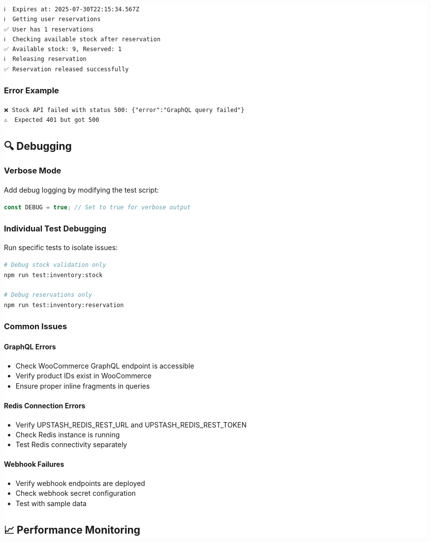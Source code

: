 ```
ℹ️  Expires at: 2025-07-30T22:15:34.567Z
ℹ️  Getting user reservations
✅ User has 1 reservations
ℹ️  Checking available stock after reservation
✅ Available stock: 9, Reserved: 1
ℹ️  Releasing reservation
✅ Reservation released successfully
```

### Error Example
```
❌ Stock API failed with status 500: {"error":"GraphQL query failed"}
⚠️  Expected 401 but got 500
```

## 🔍 Debugging

### Verbose Mode
Add debug logging by modifying the test script:
```javascript
const DEBUG = true; // Set to true for verbose output
```

### Individual Test Debugging
Run specific tests to isolate issues:
```bash
# Debug stock validation only
npm run test:inventory:stock

# Debug reservations only
npm run test:inventory:reservation
```

### Common Issues

#### GraphQL Errors
- Check WooCommerce GraphQL endpoint is accessible
- Verify product IDs exist in WooCommerce
- Ensure proper inline fragments in queries

#### Redis Connection Errors
- Verify UPSTASH_REDIS_REST_URL and UPSTASH_REDIS_REST_TOKEN
- Check Redis instance is running
- Test Redis connectivity separately

#### Webhook Failures
- Verify webhook endpoints are deployed
- Check webhook secret configuration
- Test with sample data

## 📈 Performance Monitoring

